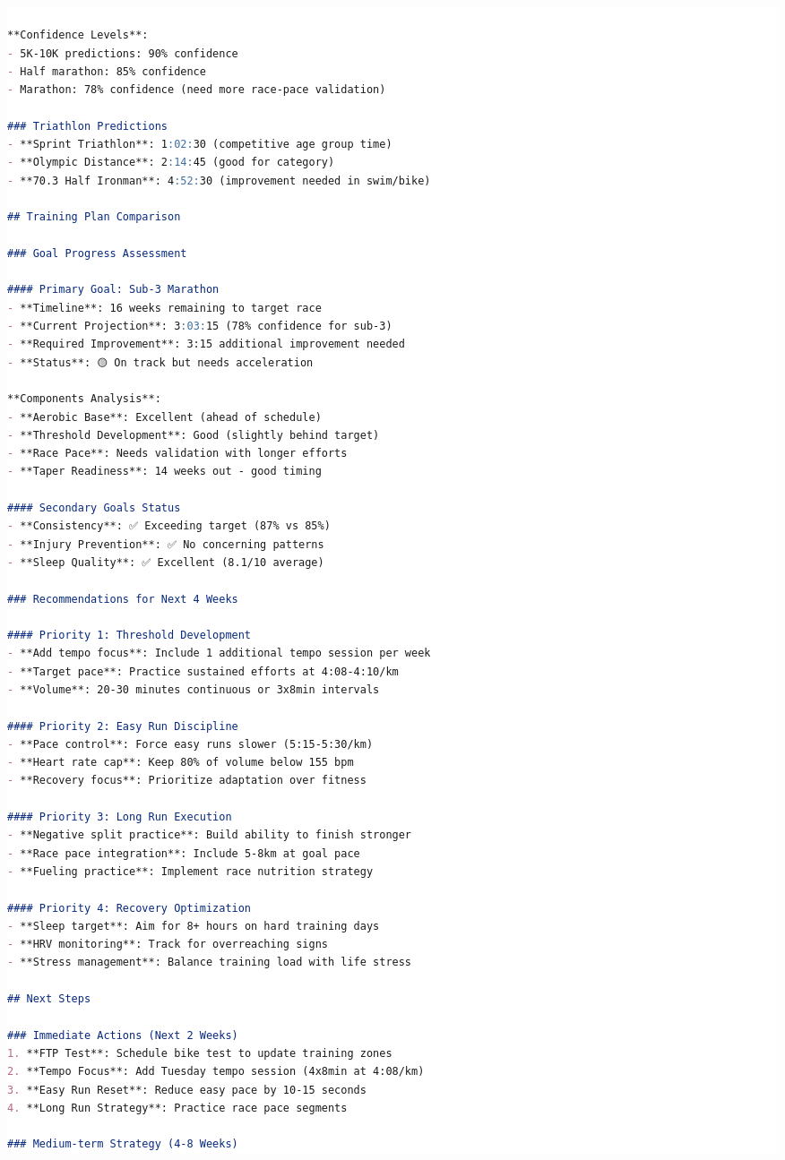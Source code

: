 ```markdown

**Confidence Levels**:
- 5K-10K predictions: 90% confidence
- Half marathon: 85% confidence
- Marathon: 78% confidence (need more race-pace validation)

### Triathlon Predictions
- **Sprint Triathlon**: 1:02:30 (competitive age group time)
- **Olympic Distance**: 2:14:45 (good for category)
- **70.3 Half Ironman**: 4:52:30 (improvement needed in swim/bike)

## Training Plan Comparison

### Goal Progress Assessment

#### Primary Goal: Sub-3 Marathon
- **Timeline**: 16 weeks remaining to target race
- **Current Projection**: 3:03:15 (78% confidence for sub-3)
- **Required Improvement**: 3:15 additional improvement needed
- **Status**: 🟡 On track but needs acceleration

**Components Analysis**:
- **Aerobic Base**: Excellent (ahead of schedule)
- **Threshold Development**: Good (slightly behind target)
- **Race Pace**: Needs validation with longer efforts
- **Taper Readiness**: 14 weeks out - good timing

#### Secondary Goals Status
- **Consistency**: ✅ Exceeding target (87% vs 85%)
- **Injury Prevention**: ✅ No concerning patterns
- **Sleep Quality**: ✅ Excellent (8.1/10 average)

### Recommendations for Next 4 Weeks

#### Priority 1: Threshold Development
- **Add tempo focus**: Include 1 additional tempo session per week
- **Target pace**: Practice sustained efforts at 4:08-4:10/km
- **Volume**: 20-30 minutes continuous or 3x8min intervals

#### Priority 2: Easy Run Discipline
- **Pace control**: Force easy runs slower (5:15-5:30/km)
- **Heart rate cap**: Keep 80% of volume below 155 bpm
- **Recovery focus**: Prioritize adaptation over fitness

#### Priority 3: Long Run Execution
- **Negative split practice**: Build ability to finish stronger
- **Race pace integration**: Include 5-8km at goal pace
- **Fueling practice**: Implement race nutrition strategy

#### Priority 4: Recovery Optimization
- **Sleep target**: Aim for 8+ hours on hard training days
- **HRV monitoring**: Track for overreaching signs
- **Stress management**: Balance training load with life stress

## Next Steps

### Immediate Actions (Next 2 Weeks)
1. **FTP Test**: Schedule bike test to update training zones
2. **Tempo Focus**: Add Tuesday tempo session (4x8min at 4:08/km)
3. **Easy Run Reset**: Reduce easy pace by 10-15 seconds
4. **Long Run Strategy**: Practice race pace segments

### Medium-term Strategy (4-8 Weeks)
```